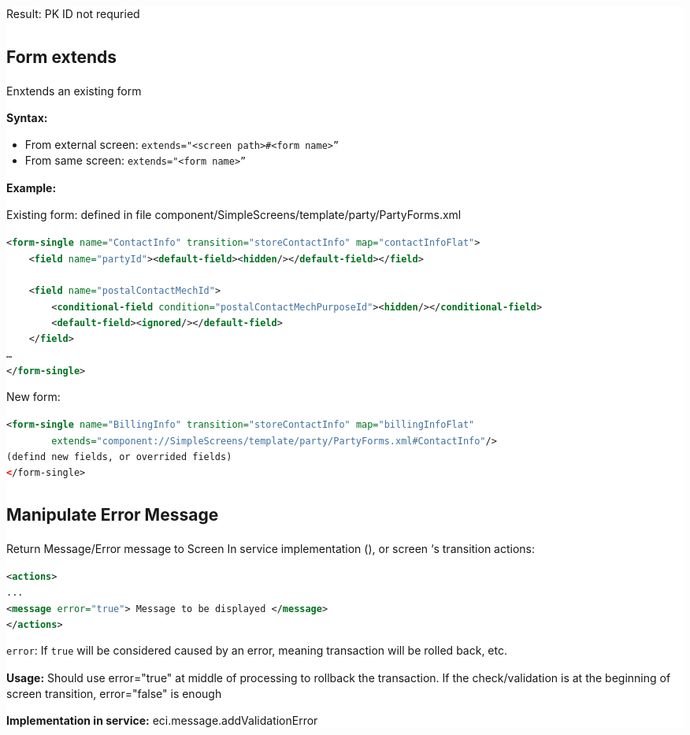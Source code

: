 Result: PK ID not requried

## Form extends

Enxtends an existing form

__Syntax:__

- From external screen: `extends="<screen path>#<form name>”`
- From same screen: `extends="<form name>”`

__Example:__

Existing form: defined in file component/SimpleScreens/template/party/PartyForms.xml

```xml
<form-single name="ContactInfo" transition="storeContactInfo" map="contactInfoFlat">
    <field name="partyId"><default-field><hidden/></default-field></field>

    <field name="postalContactMechId">
        <conditional-field condition="postalContactMechPurposeId"><hidden/></conditional-field>
        <default-field><ignored/></default-field>
    </field>
…
</form-single>
```

New form:

```xml
<form-single name="BillingInfo" transition="storeContactInfo" map="billingInfoFlat"
        extends="component://SimpleScreens/template/party/PartyForms.xml#ContactInfo"/>
(defind new fields, or overrided fields)
</form-single>
```

## Manipulate Error Message

Return Message/Error message to Screen In service implementation (<actions>), or screen ‘s transition actions:

```xml
<actions>
...
<message error="true"> Message to be displayed </message>
</actions>
```
`error`: If `true` will be considered caused by an error, meaning transaction will be rolled back, etc.

__Usage:__ 
Should use error="true" at middle of processing to rollback the transaction. If the check/validation is at the beginning of screen transition, error="false" is enough

__Implementation in service:__
    eci.message.addValidationError
